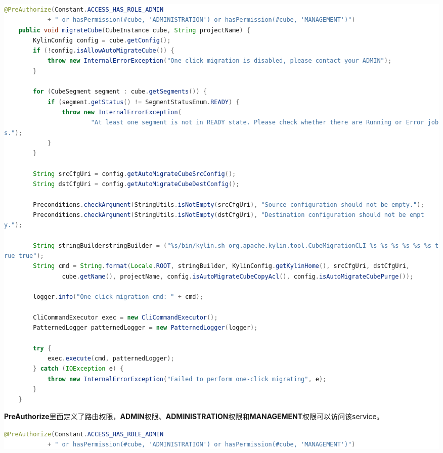```java
@PreAuthorize(Constant.ACCESS_HAS_ROLE_ADMIN
            + " or hasPermission(#cube, 'ADMINISTRATION') or hasPermission(#cube, 'MANAGEMENT')")
    public void migrateCube(CubeInstance cube, String projectName) {
        KylinConfig config = cube.getConfig();
        if (!config.isAllowAutoMigrateCube()) {
            throw new InternalErrorException("One click migration is disabled, please contact your ADMIN");
        }

        for (CubeSegment segment : cube.getSegments()) {
            if (segment.getStatus() != SegmentStatusEnum.READY) {
                throw new InternalErrorException(
                        "At least one segment is not in READY state. Please check whether there are Running or Error jobs.");
            }
        }

        String srcCfgUri = config.getAutoMigrateCubeSrcConfig();
        String dstCfgUri = config.getAutoMigrateCubeDestConfig();

        Preconditions.checkArgument(StringUtils.isNotEmpty(srcCfgUri), "Source configuration should not be empty.");
        Preconditions.checkArgument(StringUtils.isNotEmpty(dstCfgUri), "Destination configuration should not be empty.");

        String stringBuilderstringBuilder = ("%s/bin/kylin.sh org.apache.kylin.tool.CubeMigrationCLI %s %s %s %s %s %s true true");
        String cmd = String.format(Locale.ROOT, stringBuilder, KylinConfig.getKylinHome(), srcCfgUri, dstCfgUri,
                cube.getName(), projectName, config.isAutoMigrateCubeCopyAcl(), config.isAutoMigrateCubePurge());

        logger.info("One click migration cmd: " + cmd);

        CliCommandExecutor exec = new CliCommandExecutor();
        PatternedLogger patternedLogger = new PatternedLogger(logger);

        try {
            exec.execute(cmd, patternedLogger);
        } catch (IOException e) {
            throw new InternalErrorException("Failed to perform one-click migrating", e);
        }
    }
```

**PreAuthorize**里面定义了路由权限，**ADMIN**权限、**ADMINISTRATION**权限和**MANAGEMENT**权限可以访问该service。

```java
@PreAuthorize(Constant.ACCESS_HAS_ROLE_ADMIN
            + " or hasPermission(#cube, 'ADMINISTRATION') or hasPermission(#cube, 'MANAGEMENT')")
```
